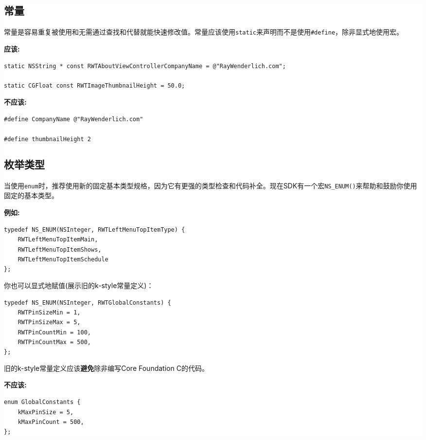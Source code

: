 <b id="constants"></b>
## 常量

常量是容易重复被使用和无需通过查找和代替就能快速修改值。常量应该使用`static`来声明而不是使用`#define`，除非显式地使用宏。

**应该:**

```objc
static NSString * const RWTAboutViewControllerCompanyName = @"RayWenderlich.com";

static CGFloat const RWTImageThumbnailHeight = 50.0;
```

**不应该:**

```objc
#define CompanyName @"RayWenderlich.com"

#define thumbnailHeight 2
```

<b id="enumerated-types"></b>
## 枚举类型

当使用`enum`时，推荐使用新的固定基本类型规格，因为它有更强的类型检查和代码补全。现在SDK有一个宏`NS_ENUM()`来帮助和鼓励你使用固定的基本类型。

**例如:**

```objc
typedef NS_ENUM(NSInteger, RWTLeftMenuTopItemType) {
    RWTLeftMenuTopItemMain,
    RWTLeftMenuTopItemShows,
    RWTLeftMenuTopItemSchedule
};
```

你也可以显式地赋值(展示旧的k-style常量定义)：

```objc
typedef NS_ENUM(NSInteger, RWTGlobalConstants) {
    RWTPinSizeMin = 1,
    RWTPinSizeMax = 5,
    RWTPinCountMin = 100,
    RWTPinCountMax = 500,
};
```

旧的k-style常量定义应该**避免**除非编写Core Foundation C的代码。

**不应该:**

```objc
enum GlobalConstants {
    kMaxPinSize = 5,
    kMaxPinCount = 500,
};
```
